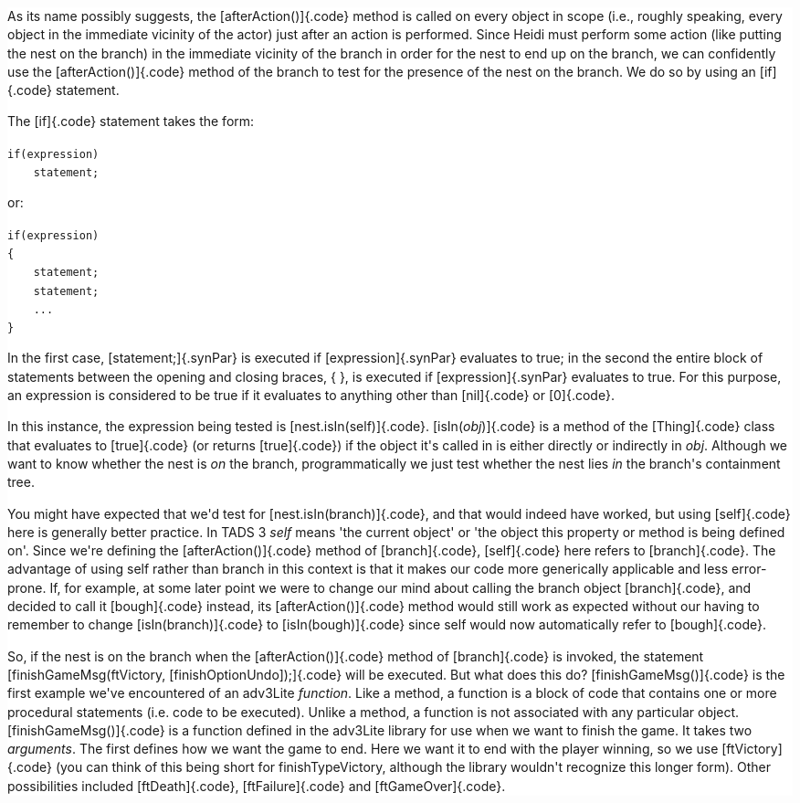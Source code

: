 As its name possibly suggests, the [afterAction()]{.code} method is
called on every object in scope (i.e., roughly speaking, every object in
the immediate vicinity of the actor) just after an action is performed.
Since Heidi must perform some action (like putting the nest on the
branch) in the immediate vicinity of the branch in order for the nest to
end up on the branch, we can confidently use the [afterAction()]{.code}
method of the branch to test for the presence of the nest on the branch.
We do so by using an [if]{.code} statement.

The [if]{.code} statement takes the form:

    if(expression)
        statement;

or:

    if(expression)
    {
        statement;
        statement;
        ...
    }

In the first case, [statement;]{.synPar} is executed if
[expression]{.synPar} evaluates to true; in the second the entire block
of statements between the opening and closing braces, { }, is executed
if [expression]{.synPar} evaluates to true. For this purpose, an
expression is considered to be true if it evaluates to anything other
than [nil]{.code} or [0]{.code}.

In this instance, the expression being tested is
[nest.isIn(self)]{.code}. [isIn(*obj*)]{.code} is a method of the
[Thing]{.code} class that evaluates to [true]{.code} (or returns
[true]{.code}) if the object it\'s called in is either directly or
indirectly in *obj*. Although we want to know whether the nest is *on*
the branch, programmatically we just test whether the nest lies *in* the
branch\'s containment tree.

You might have expected that we\'d test for [nest.isIn(branch)]{.code},
and that would indeed have worked, but using [self]{.code} here is
generally better practice. In TADS 3 *self* means \'the current object\'
or \'the object this property or method is being defined on\'. Since
we\'re defining the [afterAction()]{.code} method of [branch]{.code},
[self]{.code} here refers to [branch]{.code}. The advantage of using
self rather than branch in this context is that it makes our code more
generically applicable and less error-prone. If, for example, at some
later point we were to change our mind about calling the branch object
[branch]{.code}, and decided to call it [bough]{.code} instead, its
[afterAction()]{.code} method would still work as expected without our
having to remember to change [isIn(branch)]{.code} to
[isIn(bough)]{.code} since self would now automatically refer to
[bough]{.code}.

So, if the nest is on the branch when the [afterAction()]{.code} method
of [branch]{.code} is invoked, the statement [finishGameMsg(ftVictory,
\[finishOptionUndo\]);]{.code} will be executed. But what does this do?
[finishGameMsg()]{.code} is the first example we\'ve encountered of an
adv3Lite *function*. Like a method, a function is a block of code that
contains one or more procedural statements (i.e. code to be executed).
Unlike a method, a function is not associated with any particular
object. [finishGameMsg()]{.code} is a function defined in the adv3Lite
library for use when we want to finish the game. It takes two
*arguments*. The first defines how we want the game to end. Here we want
it to end with the player winning, so we use [ftVictory]{.code} (you can
think of this being short for finishTypeVictory, although the library
wouldn\'t recognize this longer form). Other possibilities included
[ftDeath]{.code}, [ftFailure]{.code} and [ftGameOver]{.code}.